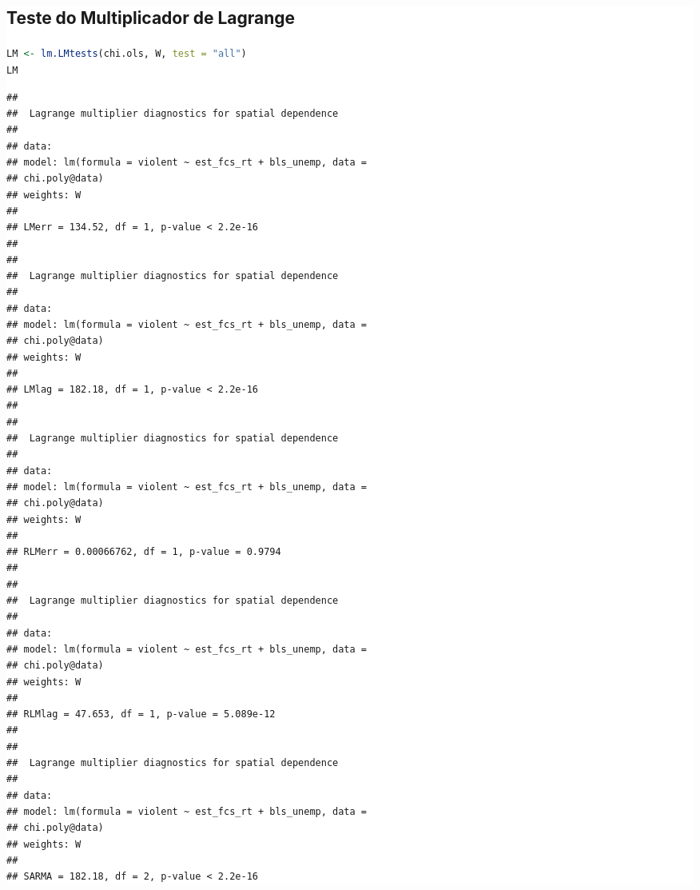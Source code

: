 ## Teste do Multiplicador de Lagrange


```r
LM <- lm.LMtests(chi.ols, W, test = "all")
LM
```

```
## 
## 	Lagrange multiplier diagnostics for spatial dependence
## 
## data:  
## model: lm(formula = violent ~ est_fcs_rt + bls_unemp, data =
## chi.poly@data)
## weights: W
## 
## LMerr = 134.52, df = 1, p-value < 2.2e-16
## 
## 
## 	Lagrange multiplier diagnostics for spatial dependence
## 
## data:  
## model: lm(formula = violent ~ est_fcs_rt + bls_unemp, data =
## chi.poly@data)
## weights: W
## 
## LMlag = 182.18, df = 1, p-value < 2.2e-16
## 
## 
## 	Lagrange multiplier diagnostics for spatial dependence
## 
## data:  
## model: lm(formula = violent ~ est_fcs_rt + bls_unemp, data =
## chi.poly@data)
## weights: W
## 
## RLMerr = 0.00066762, df = 1, p-value = 0.9794
## 
## 
## 	Lagrange multiplier diagnostics for spatial dependence
## 
## data:  
## model: lm(formula = violent ~ est_fcs_rt + bls_unemp, data =
## chi.poly@data)
## weights: W
## 
## RLMlag = 47.653, df = 1, p-value = 5.089e-12
## 
## 
## 	Lagrange multiplier diagnostics for spatial dependence
## 
## data:  
## model: lm(formula = violent ~ est_fcs_rt + bls_unemp, data =
## chi.poly@data)
## weights: W
## 
## SARMA = 182.18, df = 2, p-value < 2.2e-16
```
